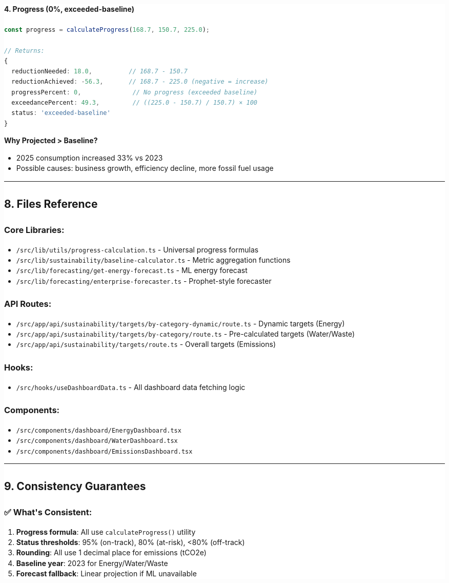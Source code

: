 #### **4. Progress (0%, exceeded-baseline)**
```typescript
const progress = calculateProgress(168.7, 150.7, 225.0);

// Returns:
{
  reductionNeeded: 18.0,          // 168.7 - 150.7
  reductionAchieved: -56.3,       // 168.7 - 225.0 (negative = increase)
  progressPercent: 0,              // No progress (exceeded baseline)
  exceedancePercent: 49.3,         // ((225.0 - 150.7) / 150.7) × 100
  status: 'exceeded-baseline'
}
```

**Why Projected > Baseline?**
- 2025 consumption increased 33% vs 2023
- Possible causes: business growth, efficiency decline, more fossil fuel usage

---

## 8. Files Reference

### **Core Libraries:**
- `/src/lib/utils/progress-calculation.ts` - Universal progress formulas
- `/src/lib/sustainability/baseline-calculator.ts` - Metric aggregation functions
- `/src/lib/forecasting/get-energy-forecast.ts` - ML energy forecast
- `/src/lib/forecasting/enterprise-forecaster.ts` - Prophet-style forecaster

### **API Routes:**
- `/src/app/api/sustainability/targets/by-category-dynamic/route.ts` - Dynamic targets (Energy)
- `/src/app/api/sustainability/targets/by-category/route.ts` - Pre-calculated targets (Water/Waste)
- `/src/app/api/sustainability/targets/route.ts` - Overall targets (Emissions)

### **Hooks:**
- `/src/hooks/useDashboardData.ts` - All dashboard data fetching logic

### **Components:**
- `/src/components/dashboard/EnergyDashboard.tsx`
- `/src/components/dashboard/WaterDashboard.tsx`
- `/src/components/dashboard/EmissionsDashboard.tsx`

---

## 9. Consistency Guarantees

### **✅ What's Consistent:**
1. **Progress formula**: All use `calculateProgress()` utility
2. **Status thresholds**: 95% (on-track), 80% (at-risk), <80% (off-track)
3. **Rounding**: All use 1 decimal place for emissions (tCO2e)
4. **Baseline year**: 2023 for Energy/Water/Waste
5. **Forecast fallback**: Linear projection if ML unavailable
